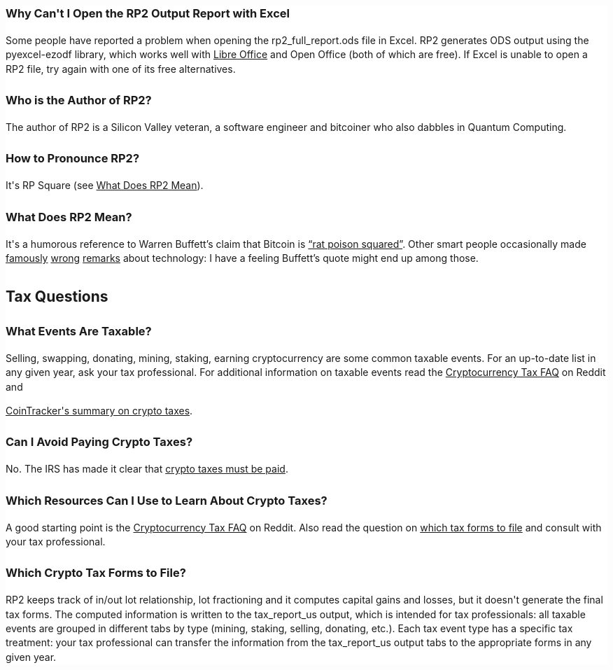 ### Why Can't I Open the RP2 Output Report with Excel
Some people have reported a problem when opening the rp2_full_report.ods file in Excel. RP2 generates ODS output using the pyexcel-ezodf library, which works well with [Libre Office](https://www.libreoffice.org/) and Open Office (both of which are free). If Excel is unable to open a RP2 file, try again with one of its free alternatives.

### Who is the Author of RP2?
The author of RP2 is a Silicon Valley veteran, a software engineer and bitcoiner who also dabbles in Quantum Computing.

### How to Pronounce RP2?
It's RP Square (see [What Does RP2 Mean](#what-does-rp2-mean)).

### What Does RP2 Mean?
It's a humorous reference to Warren Buffett’s claim that Bitcoin is [“rat poison squared”](https://www.cnbc.com/2018/05/05/warren-buffett-says-bitcoin-is-probably-rat-poison-squared.html). Other smart people occasionally made [famously](https://www.snopes.com/fact-check/paul-krugman-internets-effect-economy/) [wrong](https://libquotes.com/thomas-edison/quote/lbx5e7q) [remarks](https://en.wikipedia.org/wiki/Robert_Metcalfe#Incorrect_predictions) about technology: I have a feeling Buffett’s quote might end up among those.

## Tax Questions

### What Events Are Taxable?
Selling, swapping, donating, mining, staking, earning cryptocurrency are some common taxable events. For an up-to-date list in any given year, ask your tax professional. For additional information on taxable events read the [Cryptocurrency Tax FAQ](https://www.reddit.com/r/CryptoTax/comments/re6jal/cryptocurrency_tax_faq/) on Reddit and

[CoinTracker's summary on crypto taxes](https://www.cointracker.io/blog/what-tax-forms-should-crypto-holders-file).


### Can I Avoid Paying Crypto Taxes?
No. The IRS has made it clear that [crypto taxes must be paid](https://www.irs.gov/newsroom/irs-reminds-taxpayers-to-report-virtual-currency-transactions).

### Which Resources Can I Use to Learn About Crypto Taxes?
A good starting point is the [Cryptocurrency Tax FAQ](https://www.reddit.com/r/CryptoTax/comments/re6jal/cryptocurrency_tax_faq/) on Reddit. Also read the question on [which tax forms to file](#which-crypto-tax-forms-to-file) and consult with your tax professional.

### Which Crypto Tax Forms to File?
RP2 keeps track of in/out lot relationship, lot fractioning and it computes capital gains and losses, but it doesn't generate the final tax forms. The computed information is written to the tax_report_us output, which is intended for tax professionals: all taxable events are grouped in different tabs by type (mining, staking, selling, donating, etc.). Each tax event type has a specific tax treatment: your tax professional can transfer the information from the tax_report_us output tabs to the appropriate forms in any given year.
